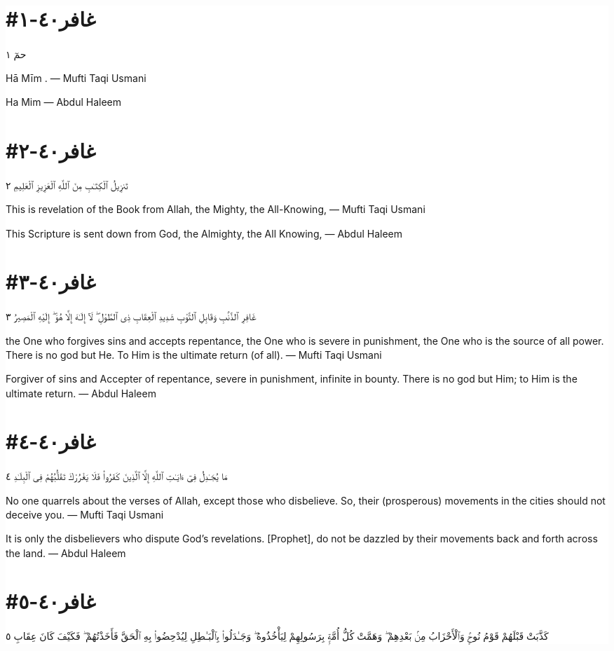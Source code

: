 
# #غافر٤٠-١
حمٓ ١

Hā Mīm .
— Mufti Taqi Usmani


Ha Mim
— Abdul Haleem



# #غافر٤٠-٢
تَنزِيلُ ٱلْكِتَـٰبِ مِنَ ٱللَّهِ ٱلْعَزِيزِ ٱلْعَلِيمِ ٢

This is revelation of the Book from Allah, the Mighty, the All-Knowing,
— Mufti Taqi Usmani


This Scripture is sent down from God, the Almighty, the All Knowing,
— Abdul Haleem



# #غافر٤٠-٣
غَافِرِ ٱلذَّنۢبِ وَقَابِلِ ٱلتَّوْبِ شَدِيدِ ٱلْعِقَابِ ذِى ٱلطَّوْلِ ۖ لَآ إِلَـٰهَ إِلَّا هُوَ ۖ إِلَيْهِ ٱلْمَصِيرُ ٣

the One who forgives sins and accepts repentance, the One who is severe in punishment, the One who is the source of all power. There is no god but He. To Him is the ultimate return (of all).
— Mufti Taqi Usmani


Forgiver of sins and Accepter of repentance, severe in punishment, infinite in bounty. There is no god but Him; to Him is the ultimate return.
— Abdul Haleem



# #غافر٤٠-٤
مَا يُجَـٰدِلُ فِىٓ ءَايَـٰتِ ٱللَّهِ إِلَّا ٱلَّذِينَ كَفَرُوا۟ فَلَا يَغْرُرْكَ تَقَلُّبُهُمْ فِى ٱلْبِلَـٰدِ ٤

No one quarrels about the verses of Allah, except those who disbelieve. So, their (prosperous) movements in the cities should not deceive you.
— Mufti Taqi Usmani


It is only the disbelievers who dispute God’s revelations. [Prophet], do not be dazzled by their movements back and forth across the land.
— Abdul Haleem



# #غافر٤٠-٥
كَذَّبَتْ قَبْلَهُمْ قَوْمُ نُوحٍۢ وَٱلْأَحْزَابُ مِنۢ بَعْدِهِمْ ۖ وَهَمَّتْ كُلُّ أُمَّةٍۭ بِرَسُولِهِمْ لِيَأْخُذُوهُ ۖ وَجَـٰدَلُوا۟ بِٱلْبَـٰطِلِ لِيُدْحِضُوا۟ بِهِ ٱلْحَقَّ فَأَخَذْتُهُمْ ۖ فَكَيْفَ كَانَ عِقَابِ ٥
